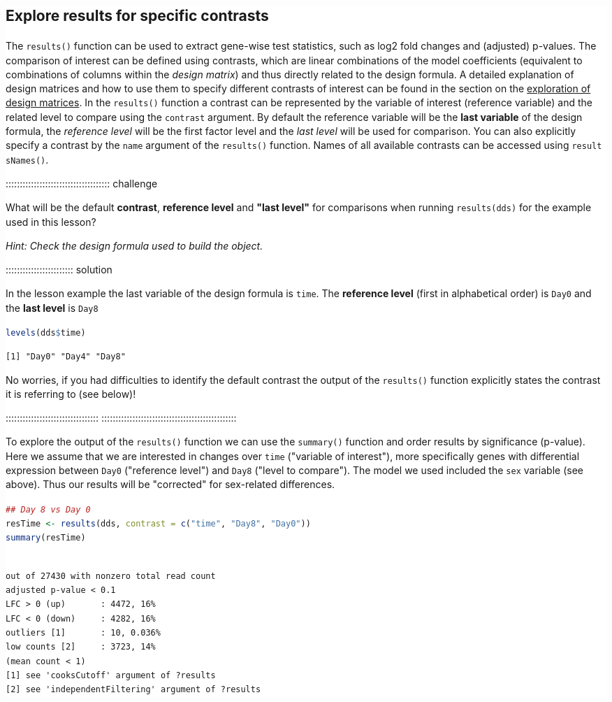 ## Explore results for specific contrasts

The `results()` function can be used to extract gene-wise test statistics, such as log2 fold changes and (adjusted) p-values. The comparison of interest can be defined using contrasts, which are linear combinations of the model coefficients (equivalent to combinations of columns within the _design matrix_) and thus directly related to the design formula. A detailed explanation of design matrices and how to use them to specify different contrasts of interest can be found in the section on the [exploration of design matrices](../episodes/06-extra-design.Rmd). In the `results()` function a contrast can be represented by the variable of interest (reference variable) and the related level to compare using the `contrast` argument. By default the reference variable will be the **last variable** of the design formula, the _reference level_ will be the first factor level and the _last level_ will be used for comparison. You can also explicitly specify a contrast by the `name` argument of the `results()` function. Names of all available contrasts can be accessed using `resultsNames()`.

::::::::::::::::::::::::::::::::::::: challenge

What will be the default **contrast**, **reference level** and **"last level"** for comparisons when running `results(dds)` for the example used in this lesson?

_Hint: Check the design formula used to build the object._

:::::::::::::::::::::::: solution

In the lesson example the last variable of the design formula is `time`.
The **reference level** (first in alphabetical order) is `Day0` and the **last level** is `Day8`


``` r
levels(dds$time)
```

``` output
[1] "Day0" "Day4" "Day8"
```

No worries, if you had difficulties to identify the default contrast the output of the `results()` function explicitly states the contrast it is referring to (see below)!

:::::::::::::::::::::::::::::::::
::::::::::::::::::::::::::::::::::::::::::::::::

To explore the output of the `results()` function we can use the `summary()` function and order results by significance (p-value). Here we assume that we are interested in changes over `time` ("variable of interest"), more specifically genes with differential expression between `Day0` ("reference level") and `Day8` ("level to compare"). The model we used included the `sex` variable (see above). Thus our results will be "corrected" for sex-related differences.


``` r
## Day 8 vs Day 0
resTime <- results(dds, contrast = c("time", "Day8", "Day0"))
summary(resTime)
```

``` output

out of 27430 with nonzero total read count
adjusted p-value < 0.1
LFC > 0 (up)       : 4472, 16%
LFC < 0 (down)     : 4282, 16%
outliers [1]       : 10, 0.036%
low counts [2]     : 3723, 14%
(mean count < 1)
[1] see 'cooksCutoff' argument of ?results
[2] see 'independentFiltering' argument of ?results
```
